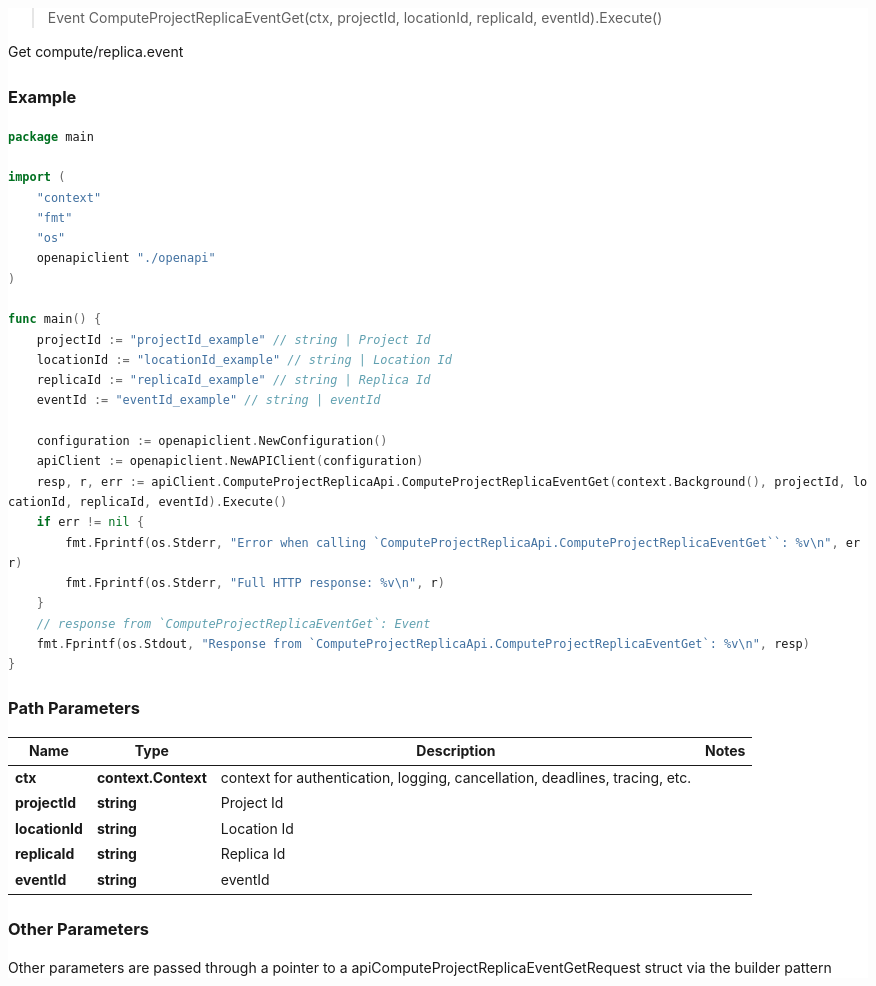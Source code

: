 > Event ComputeProjectReplicaEventGet(ctx, projectId, locationId, replicaId, eventId).Execute()

Get compute/replica.event



### Example

```go
package main

import (
    "context"
    "fmt"
    "os"
    openapiclient "./openapi"
)

func main() {
    projectId := "projectId_example" // string | Project Id
    locationId := "locationId_example" // string | Location Id
    replicaId := "replicaId_example" // string | Replica Id
    eventId := "eventId_example" // string | eventId

    configuration := openapiclient.NewConfiguration()
    apiClient := openapiclient.NewAPIClient(configuration)
    resp, r, err := apiClient.ComputeProjectReplicaApi.ComputeProjectReplicaEventGet(context.Background(), projectId, locationId, replicaId, eventId).Execute()
    if err != nil {
        fmt.Fprintf(os.Stderr, "Error when calling `ComputeProjectReplicaApi.ComputeProjectReplicaEventGet``: %v\n", err)
        fmt.Fprintf(os.Stderr, "Full HTTP response: %v\n", r)
    }
    // response from `ComputeProjectReplicaEventGet`: Event
    fmt.Fprintf(os.Stdout, "Response from `ComputeProjectReplicaApi.ComputeProjectReplicaEventGet`: %v\n", resp)
}
```

### Path Parameters


Name | Type | Description  | Notes
------------- | ------------- | ------------- | -------------
**ctx** | **context.Context** | context for authentication, logging, cancellation, deadlines, tracing, etc.
**projectId** | **string** | Project Id | 
**locationId** | **string** | Location Id | 
**replicaId** | **string** | Replica Id | 
**eventId** | **string** | eventId | 

### Other Parameters

Other parameters are passed through a pointer to a apiComputeProjectReplicaEventGetRequest struct via the builder pattern
